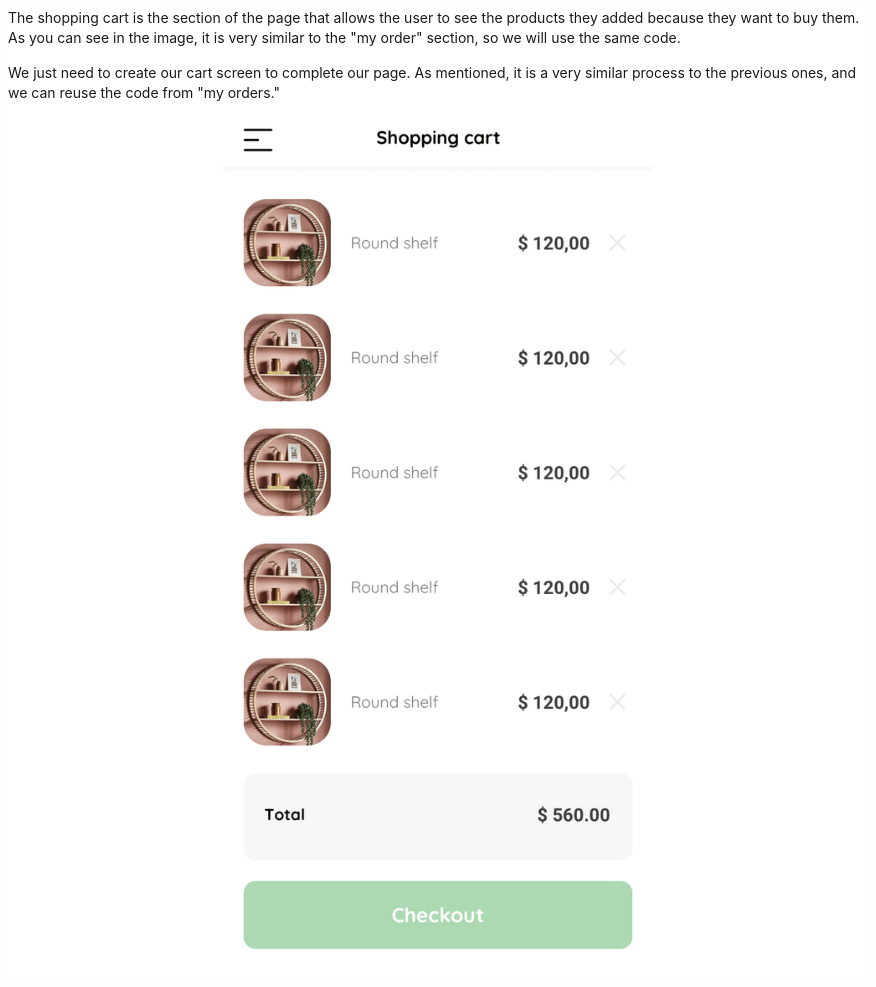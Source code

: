 The shopping cart is the section of the page that allows the user to see the products they added because they want to buy them. As you can see in the image, it is very similar to the "my order" section, so we will use the same code.

We just need to create our cart screen to complete our page. As mentioned, it is a very similar process to the previous ones, and we can reuse the code from "my orders."

<p align="center">
  <img src="https://github.com/juancumbeq/platzi-frontend-developer-workshop/blob/main/readme_images/cart.png?raw=true" width= "50%" alt="Cart">
</p>

